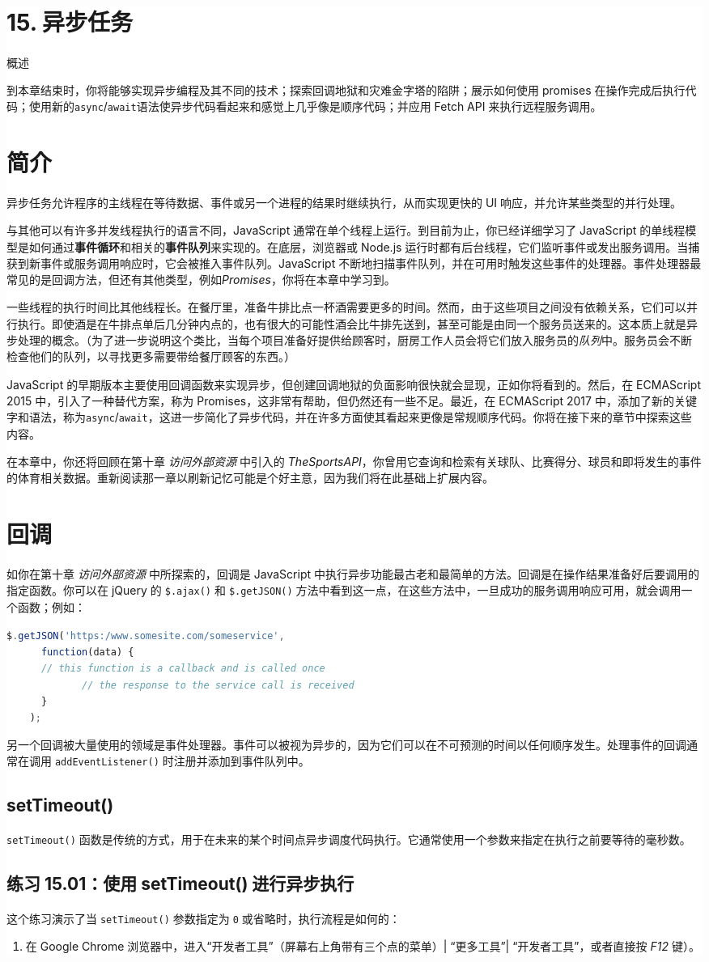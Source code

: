 # 15. 异步任务

概述

到本章结束时，你将能够实现异步编程及其不同的技术；探索回调地狱和灾难金字塔的陷阱；展示如何使用 promises 在操作完成后执行代码；使用新的`async`/`await`语法使异步代码看起来和感觉上几乎像是顺序代码；并应用 Fetch API 来执行远程服务调用。

# 简介

异步任务允许程序的主线程在等待数据、事件或另一个进程的结果时继续执行，从而实现更快的 UI 响应，并允许某些类型的并行处理。

与其他可以有许多并发线程执行的语言不同，JavaScript 通常在单个线程上运行。到目前为止，你已经详细学习了 JavaScript 的单线程模型是如何通过**事件循环**和相关的**事件队列**来实现的。在底层，浏览器或 Node.js 运行时都有后台线程，它们监听事件或发出服务调用。当捕获到新事件或服务调用响应时，它会被推入事件队列。JavaScript 不断地扫描事件队列，并在可用时触发这些事件的处理器。事件处理器最常见的是回调方法，但还有其他类型，例如*Promises*，你将在本章中学习到。

一些线程的执行时间比其他线程长。在餐厅里，准备牛排比点一杯酒需要更多的时间。然而，由于这些项目之间没有依赖关系，它们可以并行执行。即使酒是在牛排点单后几分钟内点的，也有很大的可能性酒会比牛排先送到，甚至可能是由同一个服务员送来的。这本质上就是异步处理的概念。（为了进一步说明这个类比，当每个项目准备好提供给顾客时，厨房工作人员会将它们放入服务员的*队列*中。服务员会不断检查他们的队列，以寻找更多需要带给餐厅顾客的东西。）

JavaScript 的早期版本主要使用回调函数来实现异步，但创建回调地狱的负面影响很快就会显现，正如你将看到的。然后，在 ECMAScript 2015 中，引入了一种替代方案，称为 Promises，这非常有帮助，但仍然还有一些不足。最近，在 ECMAScript 2017 中，添加了新的关键字和语法，称为`async`/`await`，这进一步简化了异步代码，并在许多方面使其看起来更像是常规顺序代码。你将在接下来的章节中探索这些内容。

在本章中，你还将回顾在第十章 *访问外部资源* 中引入的 *TheSportsAPI*，你曾用它查询和检索有关球队、比赛得分、球员和即将发生的事件的体育相关数据。重新阅读那一章以刷新记忆可能是个好主意，因为我们将在此基础上扩展内容。

# 回调

如你在第十章 *访问外部资源* 中所探索的，回调是 JavaScript 中执行异步功能最古老和最简单的方法。回调是在操作结果准备好后要调用的指定函数。你可以在 jQuery 的 `$.ajax()` 和 `$.getJSON()` 方法中看到这一点，在这些方法中，一旦成功的服务调用响应可用，就会调用一个函数；例如：

```js
$.getJSON('https:/www.somesite.com/someservice',
      function(data) {
      // this function is a callback and is called once
             // the response to the service call is received
      }
    );
```

另一个回调被大量使用的领域是事件处理器。事件可以被视为异步的，因为它们可以在不可预测的时间以任何顺序发生。处理事件的回调通常在调用 `addEventListener()` 时注册并添加到事件队列中。

## setTimeout()

`setTimeout()` 函数是传统的方式，用于在未来的某个时间点异步调度代码执行。它通常使用一个参数来指定在执行之前要等待的毫秒数。

## 练习 15.01：使用 setTimeout() 进行异步执行

这个练习演示了当 `setTimeout()` 参数指定为 `0` 或省略时，执行流程是如何的：

1.  在 Google Chrome 浏览器中，进入“开发者工具”（屏幕右上角带有三个点的菜单）| “更多工具”| “开发者工具”，或者直接按 *F12* 键）。
